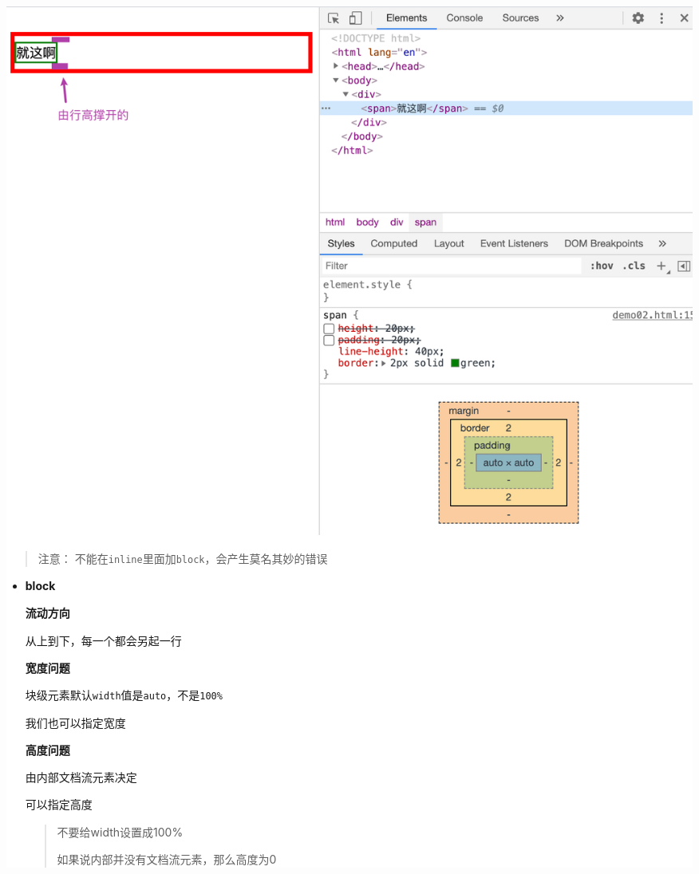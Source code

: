   ![inline的高度主要受行高影响](Untitled.assets/image-20201127172836443.png)

  > 注意： 不能在`inline`里面加`block`，会产生莫名其妙的错误

* **block**

  **流动方向**

  从上到下，每一个都会另起一行

  **宽度问题**

  块级元素默认`width`值是`auto`，不是`100%`

  我们也可以指定宽度

  **高度问题**

  由内部文档流元素决定

  可以指定高度

  > 不要给width设置成100%
  >
  > 如果说内部并没有文档流元素，那么高度为0
